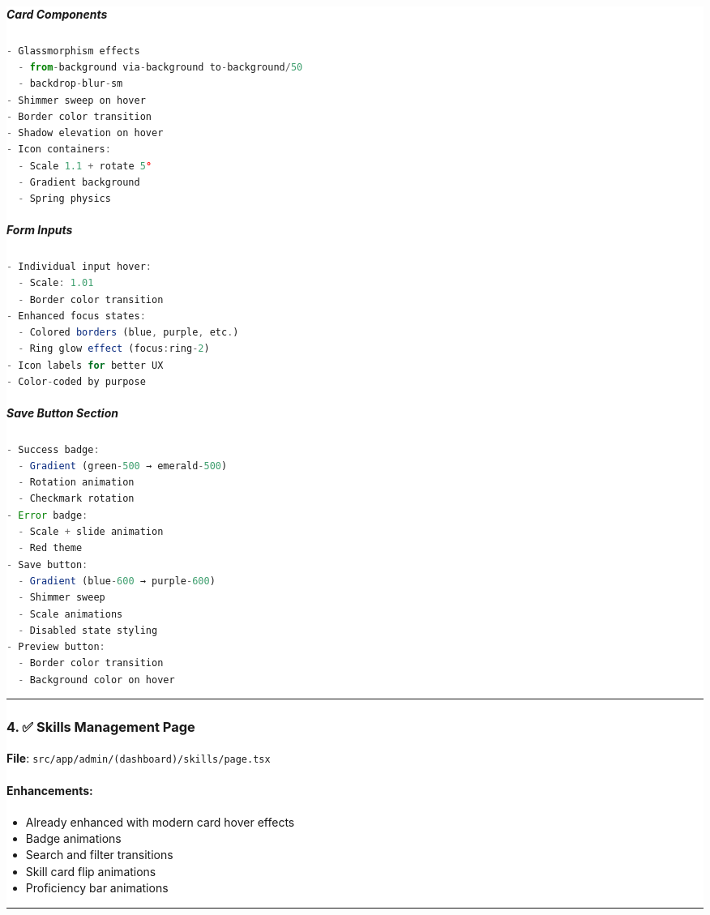 ##### **Card Components**
```typescript
- Glassmorphism effects
  - from-background via-background to-background/50
  - backdrop-blur-sm
- Shimmer sweep on hover
- Border color transition
- Shadow elevation on hover
- Icon containers:
  - Scale 1.1 + rotate 5°
  - Gradient background
  - Spring physics
```

##### **Form Inputs**
```typescript
- Individual input hover:
  - Scale: 1.01
  - Border color transition
- Enhanced focus states:
  - Colored borders (blue, purple, etc.)
  - Ring glow effect (focus:ring-2)
- Icon labels for better UX
- Color-coded by purpose
```

##### **Save Button Section**
```typescript
- Success badge:
  - Gradient (green-500 → emerald-500)
  - Rotation animation
  - Checkmark rotation
- Error badge:
  - Scale + slide animation
  - Red theme
- Save button:
  - Gradient (blue-600 → purple-600)
  - Shimmer sweep
  - Scale animations
  - Disabled state styling
- Preview button:
  - Border color transition
  - Background color on hover
```

---

### 4. ✅ **Skills Management Page**
**File**: `src/app/admin/(dashboard)/skills/page.tsx`

#### Enhancements:
- Already enhanced with modern card hover effects
- Badge animations
- Search and filter transitions
- Skill card flip animations
- Proficiency bar animations

---